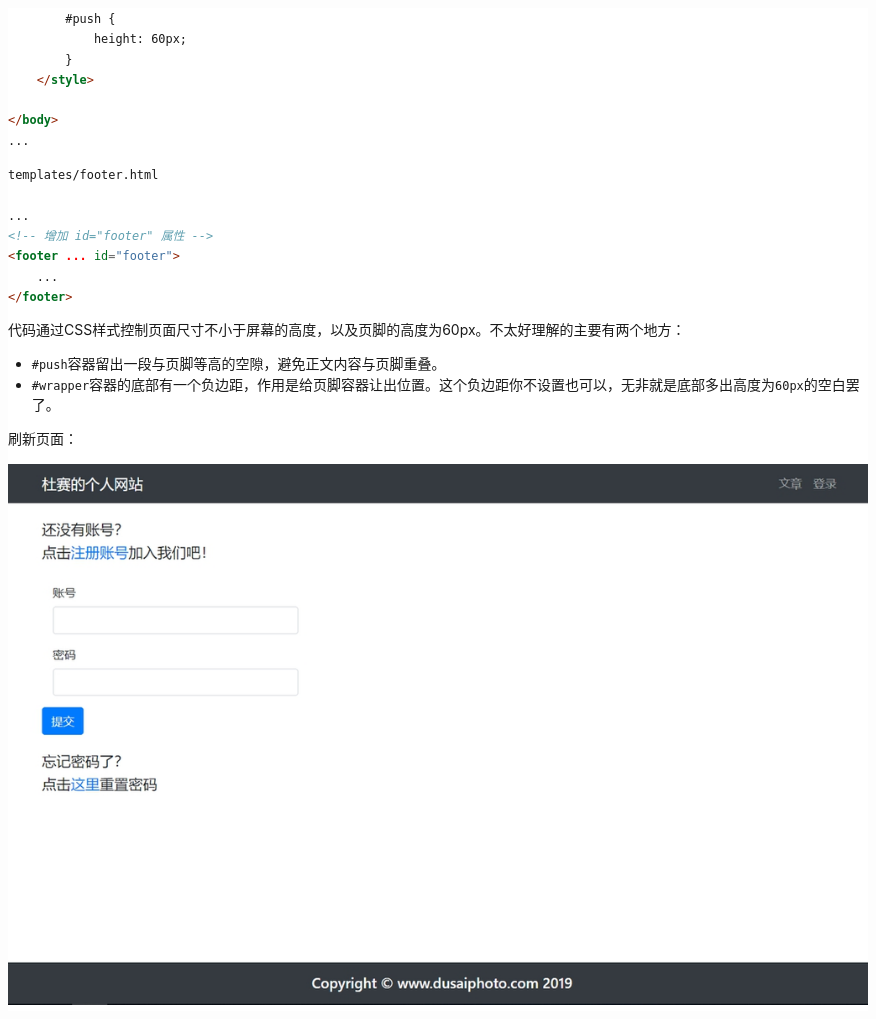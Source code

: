```html
        #push {
            height: 60px;
        }
    </style>
    
</body>
...
```

```html
templates/footer.html

...
<!-- 增加 id="footer" 属性 -->
<footer ... id="footer">
    ...
</footer>
```

代码通过CSS样式控制页面尺寸不小于屏幕的高度，以及页脚的高度为60px。不太好理解的主要有两个地方：

- `#push`容器留出一段与页脚等高的空隙，避免正文内容与页脚重叠。
- `#wrapper`容器的底部有一个负边距，作用是给页脚容器让出位置。这个负边距你不设置也可以，无非就是底部多出高度为`60px`的空白罢了。

刷新页面：

![](./assets/31.四个重要的小功能/屏幕截图198.jpg)
